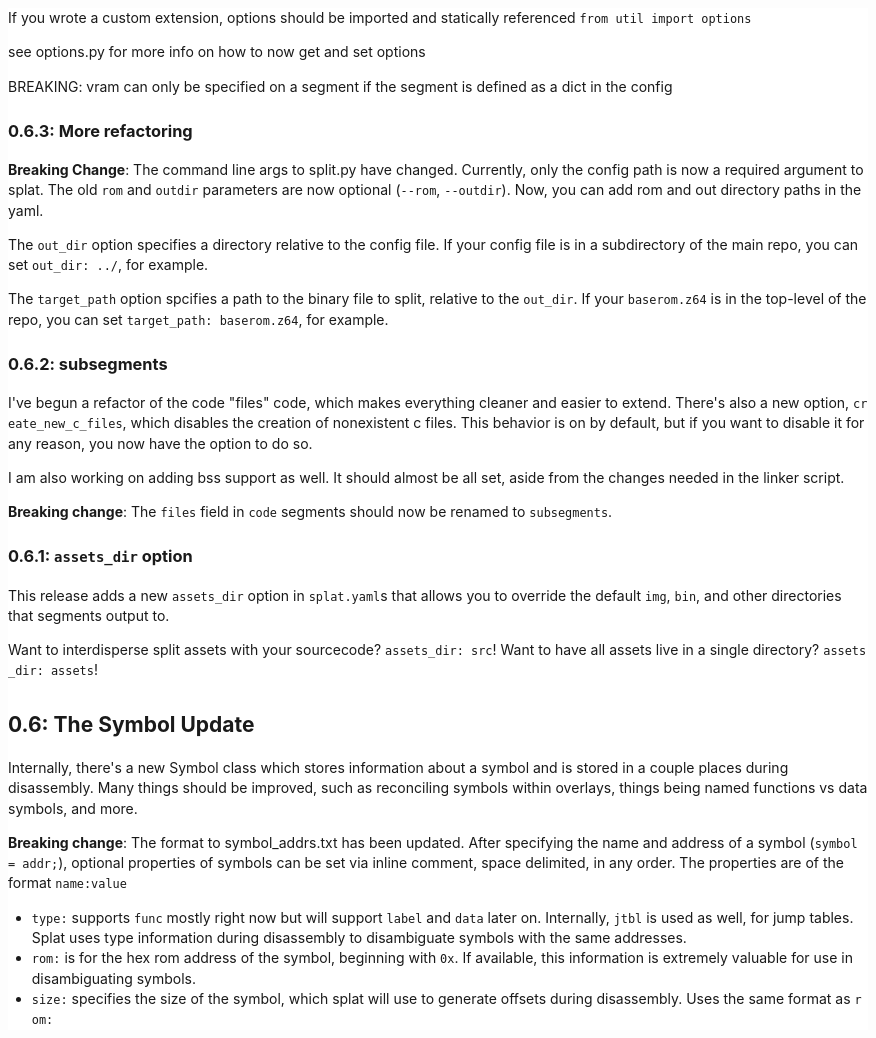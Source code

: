 If you wrote a custom extension, options should be imported and statically referenced
`from util import options`

see options.py for more info on how to now get and set options

BREAKING: vram can only be specified on a segment if the segment is defined as a dict in the config

### 0.6.3: More refactoring
**Breaking Change**: The command line args to split.py have changed. Currently, only the config path is now a required argument to splat. The old `rom` and `outdir` parameters are now optional (`--rom`, `--outdir`). Now, you can add rom and out directory paths in the yaml.

The `out_dir` option specifies a directory relative to the config file. If your config file is in a subdirectory of the main repo, you can set `out_dir: ../`, for example.

The `target_path` option spcifies a path to the binary file to split, relative to the `out_dir`. If your `baserom.z64` is in the top-level of the repo, you can set `target_path: baserom.z64`, for example.

### 0.6.2: subsegments
I've begun a refactor of the code "files" code, which makes everything cleaner and easier to extend.
There's also a new option, `create_new_c_files`, which disables the creation of nonexistent c files. This behavior is on by default, but if you want to disable it for any reason, you now have the option to do so.

I am also working on adding bss support as well. It should almost be all set, aside from the changes needed in the linker script.

**Breaking change**: The `files` field in `code` segments should now be renamed to `subsegments`.

### 0.6.1: `assets_dir` option

This release adds a new `assets_dir` option in `splat.yaml`s that allows you to override the default `img`, `bin`, and other directories that segments output to.

Want to interdisperse split assets with your sourcecode? `assets_dir: src`!
Want to have all assets live in a single directory? `assets_dir: assets`!

## 0.6: The Symbol Update
Internally, there's a new Symbol class which stores information about a symbol and is stored in a couple places during disassembly. Many things should be improved, such as reconciling symbols within overlays, things being named functions vs data symbols, and more.

**Breaking change**: The format to symbol_addrs.txt has been updated. After specifying the name and address of a symbol (`symbol = addr;`), optional properties of symbols can be set via inline comment, space delimited, in any order. The properties are of the format `name:value`
  * `type:` supports `func` mostly right now but will support `label` and `data` later on. Internally, `jtbl` is used as well, for jump tables. Splat uses type information during disassembly to disambiguate symbols with the same addresses.
  * `rom:` is for the hex rom address of the symbol, beginning with `0x`. If available, this information is extremely valuable for use in disambiguating symbols.
  * `size:` specifies the size of the symbol, which splat will use to generate offsets during disassembly. Uses the same format as `rom:`
